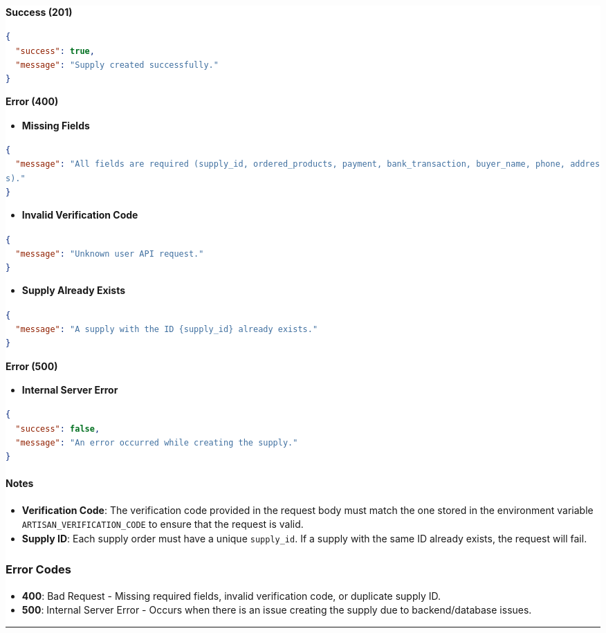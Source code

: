 **Success (201)**

```json
{
  "success": true,
  "message": "Supply created successfully."
}
```

**Error (400)**

- **Missing Fields**

```json
{
  "message": "All fields are required (supply_id, ordered_products, payment, bank_transaction, buyer_name, phone, address)."
}
```

- **Invalid Verification Code**

```json
{
  "message": "Unknown user API request."
}
```

- **Supply Already Exists**

```json
{
  "message": "A supply with the ID {supply_id} already exists."
}
```

**Error (500)**

- **Internal Server Error**

```json
{
  "success": false,
  "message": "An error occurred while creating the supply."
}
```

#### **Notes**

- **Verification Code**: The verification code provided in the request body must match the one stored in the environment variable `ARTISAN_VERIFICATION_CODE` to ensure that the request is valid.
- **Supply ID**: Each supply order must have a unique `supply_id`. If a supply with the same ID already exists, the request will fail.

### **Error Codes**

- **400**: Bad Request - Missing required fields, invalid verification code, or duplicate supply ID.
- **500**: Internal Server Error - Occurs when there is an issue creating the supply due to backend/database issues.

---